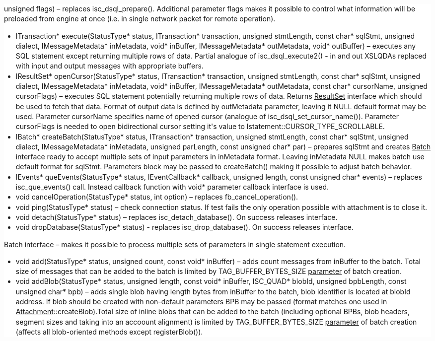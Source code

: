   unsigned flags) – replaces isc_dsql_prepare(). Additional parameter flags makes it possible to control what
  information will be preloaded from engine at once (i.e. in single network packet for remote operation).
- ITransaction* execute(StatusType* status, ITransaction* transaction, unsigned stmtLength, const char* sqlStmt,
  unsigned dialect, IMessageMetadata* inMetadata, void* inBuffer, IMessageMetadata* outMetadata, void* outBuffer) –
  executes any SQL statement except returning multiple rows of data. Partial analogue of isc_dsql_execute2() - in and
  out XSLQDAs replaced with input and output messages with appropriate buffers.
- IResultSet* openCursor(StatusType* status, ITransaction* transaction, unsigned stmtLength, const char* sqlStmt,
  unsigned dialect, IMessageMetadata* inMetadata, void* inBuffer, IMessageMetadata* outMetadata, const char* cursorName,
  unsigned cursorFlags) – executes SQL statement potentially returning multiple rows of data. Returns
  [ResultSet](#ResultSet) interface which should be used to fetch that data. Format of output data is defined by
  outMetadata parameter, leaving it NULL default format may be used. Parameter cursorName specifies name of opened
  cursor (analogue of isc_dsql_set_cursor_name()). Parameter cursorFlags is needed to open bidirectional cursor setting
  it's value to Istatement::CURSOR_TYPE_SCROLLABLE.
- IBatch* createBatch(StatusType* status, ITransaction* transaction, unsigned stmtLength, const char* sqlStmt, unsigned
  dialect, IMessageMetadata* inMetadata, unsigned parLength, const unsigned char* par) – prepares sqlStmt and creates
  [Batch](#Batch) interface ready to accept multiple sets of input parameters in inMetadata format. Leaving inMetadata
  NULL makes batch use default format for sqlStmt. Parameters block may be passed to createBatch() making it possible to
  adjust batch behavior.
- IEvents* queEvents(StatusType* status, IEventCallback* callback, unsigned length, const unsigned char* events) –
  replaces isc_que_events() call. Instead callback function with void* parameter callback interface is used.
- void cancelOperation(StatusType* status, int option) – replaces fb_cancel_operation().
- void ping(StatusType* status) – check connection status. If test fails the only operation possible with attachment is
  to close it.
- void detach(StatusType* status) – replaces isc_detach_database(). On success releases interface.
- void dropDatabase(StatusType* status) - replaces isc_drop_database(). On success releases interface.

<a name="Batch"></a> Batch interface – makes it possible to process multiple sets of parameters in single statement
execution.

- void add(StatusType* status, unsigned count, const void* inBuffer) – adds count messages from inBuffer to the batch.
  Total size of messages that can be added to the batch is limited by TAG_BUFFER_BYTES_SIZE [parameter](#Batch_PB) of
  batch creation.
- void addBlob(StatusType* status, unsigned length, const void* inBuffer, ISC_QUAD* blobId, unsigned bpbLength, const
  unsigned char* bpb) – adds single blob having length bytes from inBuffer to the batch, blob identifier is located at
  blobId address. If blob should be created with non-default parameters BPB may be passed (format matches one used in
  [Attachment](#Attachment)::createBlob).Total size of inline blobs that can be added to the batch (including optional
  BPBs, blob headers, segment sizes and taking into an accoount alignment) is limited by TAG_BUFFER_BYTES_SIZE
  [parameter](#Batch_PB) of batch creation (affects all blob-oriented methods except registerBlob()).